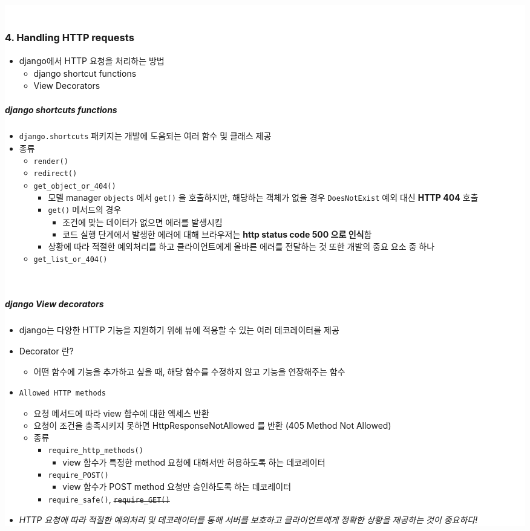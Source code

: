 <br>

### 4. Handling HTTP requests

- django에서 HTTP 요청을 처리하는 방법
  - django shortcut functions
  - View Decorators

##### django shortcuts functions

- `django.shortcuts` 패키지는 개발에 도움되는 여러 함수 및 클래스 제공
- 종류
  - `render()`
  - `redirect()`
  - `get_object_or_404()`
    - 모델 manager `objects` 에서 `get()` 을 호출하지만, 해당하는 객체가 없을 경우 `DoesNotExist` 예외 대신 **HTTP 404** 호출
    - `get()` 메서드의 경우
      - 조건에 맞는 데이터가 없으면 에러를 발생시킴
      - 코드 실행 단계에서 발생한 에러에 대해 브라우저는 **http status code 500 으로 인식**함
    - 상황에 따라 적절한 예외처리를 하고 클라이언트에게 올바른 에러를 전달하는 것 또한 개발의 중요 요소 중 하나
  - `get_list_or_404()`

<br>

##### django View decorators

- django는 다양한 HTTP 기능을 지원하기 위해 뷰에 적용할 수 있는 여러 데코레이터를 제공
- Decorator 란?
  - 어떤 함수에 기능을 추가하고 싶을 때, 해당 함수를 수정하지 않고 기능을 연장해주는 함수

- `Allowed HTTP methods`
  - 요청 메서드에 따라 view 함수에 대한 엑세스 반환
  - 요청이 조건을 충족시키지 못하면 HttpResponseNotAllowed 를 반환 (405 Method Not Allowed)
  - 종류
    - `require_http_methods()`
      - view 함수가 특정한 method 요청에 대해서만 허용하도록 하는 데코레이터
    - `require_POST()`
      - view 함수가 POST method 요청만 승인하도록 하는 데코레이터
    - `require_safe()`, ~~`require_GET()`~~

- *HTTP 요청에 따라 적절한 예외처리 및 데코레이터를 통해 서버를 보호하고 클라이언트에게 정확한 상황을 제공하는 것이 중요하다!*

